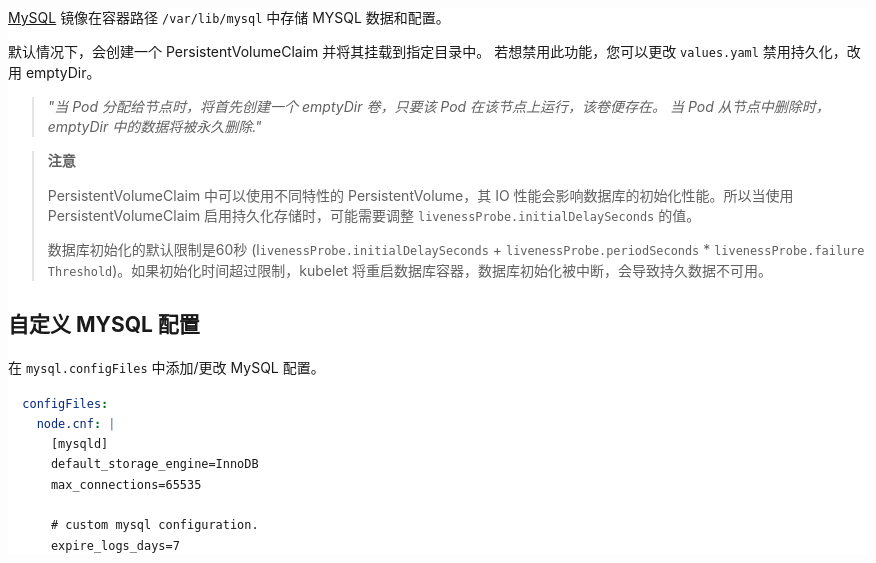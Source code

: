 [MySQL](https://hub.docker.com/repository/docker/radondb/percona) 镜像在容器路径 `/var/lib/mysql` 中存储 MYSQL 数据和配置。

默认情况下，会创建一个 PersistentVolumeClaim 并将其挂载到指定目录中。 若想禁用此功能，您可以更改 `values.yaml` 禁用持久化，改用 emptyDir。 

> *"当 Pod 分配给节点时，将首先创建一个 emptyDir 卷，只要该 Pod 在该节点上运行，该卷便存在。 当 Pod 从节点中删除时，emptyDir 中的数据将被永久删除."*

> **注意**
> 
> PersistentVolumeClaim 中可以使用不同特性的 PersistentVolume，其 IO 性能会影响数据库的初始化性能。所以当使用 PersistentVolumeClaim 启用持久化存储时，可能需要调整 `livenessProbe.initialDelaySeconds` 的值。
> 
> 数据库初始化的默认限制是60秒 (l`ivenessProbe.initialDelaySeconds` + `livenessProbe.periodSeconds` * `livenessProbe.failureThreshold`)。如果初始化时间超过限制，kubelet 将重启数据库容器，数据库初始化被中断，会导致持久数据不可用。

## 自定义 MYSQL 配置

在 `mysql.configFiles` 中添加/更改 MySQL 配置。

```yaml
  configFiles:
    node.cnf: |
      [mysqld]
      default_storage_engine=InnoDB
      max_connections=65535

      # custom mysql configuration.
      expire_logs_days=7
```
